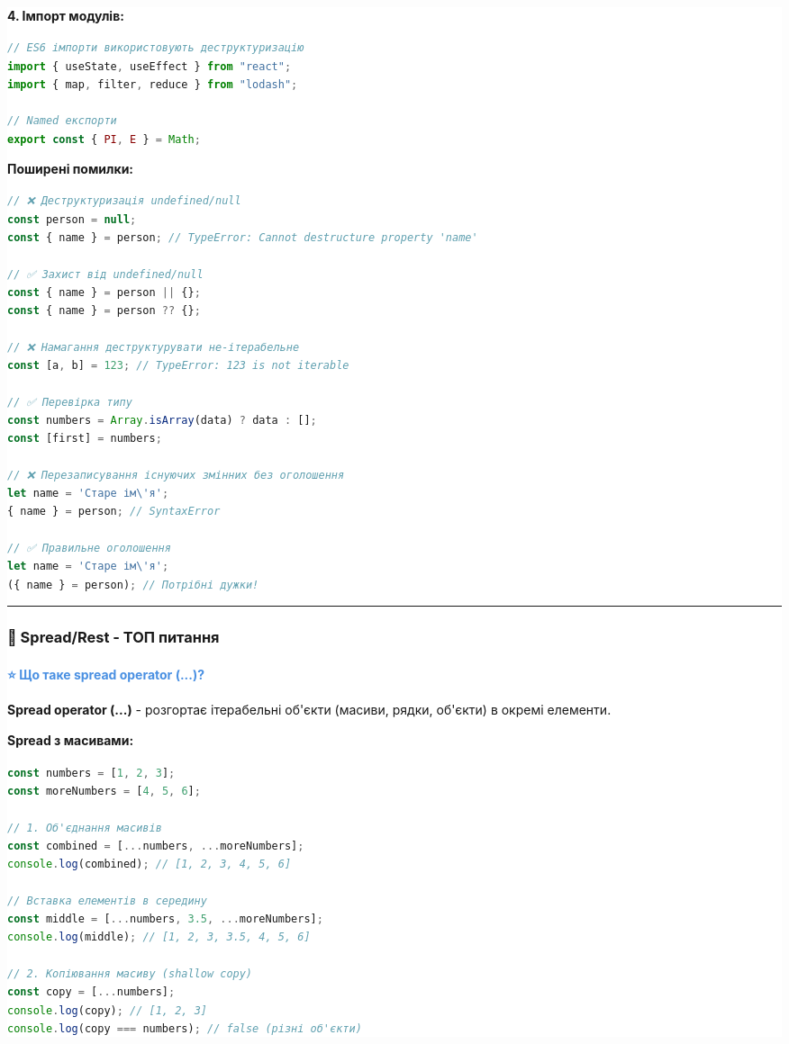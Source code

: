 **4. Імпорт модулів:**

```javascript
// ES6 імпорти використовують деструктуризацію
import { useState, useEffect } from "react";
import { map, filter, reduce } from "lodash";

// Named експорти
export const { PI, E } = Math;
```

**Поширені помилки:**

```javascript
// ❌ Деструктуризація undefined/null
const person = null;
const { name } = person; // TypeError: Cannot destructure property 'name'

// ✅ Захист від undefined/null
const { name } = person || {};
const { name } = person ?? {};

// ❌ Намагання деструктурувати не-ітерабельне
const [a, b] = 123; // TypeError: 123 is not iterable

// ✅ Перевірка типу
const numbers = Array.isArray(data) ? data : [];
const [first] = numbers;

// ❌ Перезаписування існуючих змінних без оголошення
let name = 'Старе ім\'я';
{ name } = person; // SyntaxError

// ✅ Правильне оголошення
let name = 'Старе ім\'я';
({ name } = person); // Потрібні дужки!
```

---

### 🔄 Spread/Rest - ТОП питання

#### <span style="color: #4a90e2">**⭐ Що таке spread operator (...)?**</span>

**Spread operator (...)** - розгортає ітерабельні об'єкти (масиви, рядки, об'єкти) в окремі елементи.

**Spread з масивами:**

```javascript
const numbers = [1, 2, 3];
const moreNumbers = [4, 5, 6];

// 1. Об'єднання масивів
const combined = [...numbers, ...moreNumbers];
console.log(combined); // [1, 2, 3, 4, 5, 6]

// Вставка елементів в середину
const middle = [...numbers, 3.5, ...moreNumbers];
console.log(middle); // [1, 2, 3, 3.5, 4, 5, 6]

// 2. Копіювання масиву (shallow copy)
const copy = [...numbers];
console.log(copy); // [1, 2, 3]
console.log(copy === numbers); // false (різні об'єкти)

```